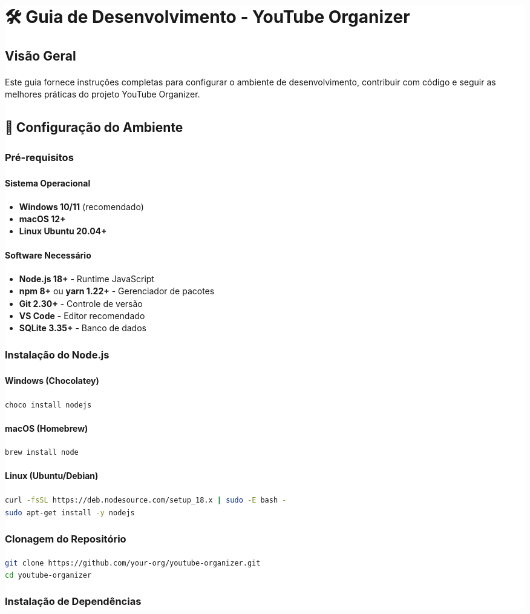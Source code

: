 # 🛠️ Guia de Desenvolvimento - YouTube Organizer

## Visão Geral

Este guia fornece instruções completas para configurar o ambiente de desenvolvimento, contribuir com código e seguir as melhores práticas do projeto YouTube Organizer.

## 🚀 Configuração do Ambiente

### Pré-requisitos

#### Sistema Operacional
- **Windows 10/11** (recomendado)
- **macOS 12+**
- **Linux Ubuntu 20.04+**

#### Software Necessário
- **Node.js 18+** - Runtime JavaScript
- **npm 8+** ou **yarn 1.22+** - Gerenciador de pacotes
- **Git 2.30+** - Controle de versão
- **VS Code** - Editor recomendado
- **SQLite 3.35+** - Banco de dados

### Instalação do Node.js

#### Windows (Chocolatey)
```powershell
choco install nodejs
```

#### macOS (Homebrew)
```bash
brew install node
```

#### Linux (Ubuntu/Debian)
```bash
curl -fsSL https://deb.nodesource.com/setup_18.x | sudo -E bash -
sudo apt-get install -y nodejs
```

### Clonagem do Repositório

```bash
git clone https://github.com/your-org/youtube-organizer.git
cd youtube-organizer
```

### Instalação de Dependências

